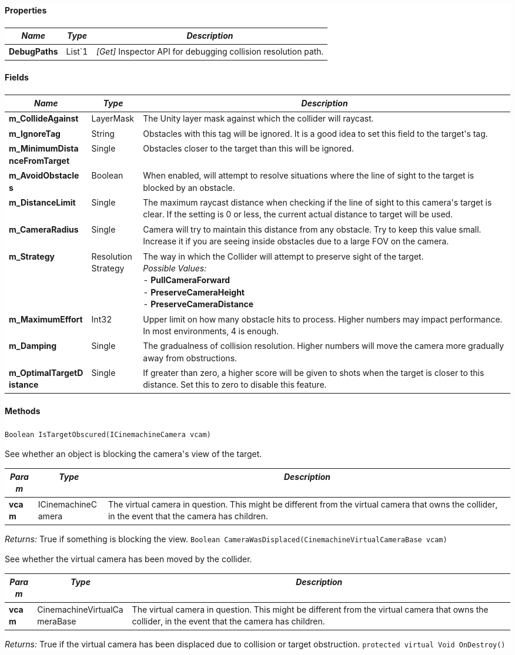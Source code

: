 #### Properties


| _Name_ | _Type_ | _Description_ |
| --- | --- | --- |
| **DebugPaths** | List`1 | _[Get]_ Inspector API for debugging collision resolution path. |


#### Fields


| _Name_ | _Type_ | _Description_ |
| --- | --- | --- |
| **m_CollideAgainst** | LayerMask | The Unity layer mask against which the collider will raycast. |
| **m_IgnoreTag** | String | Obstacles with this tag will be ignored.  It is a good idea to set this field to the target's tag. |
| **m_MinimumDistanceFromTarget** | Single | Obstacles closer to the target than this will be ignored. |
| **m_AvoidObstacles** | Boolean | When enabled, will attempt to resolve situations where the line of sight to the target is blocked by an obstacle. |
| **m_DistanceLimit** | Single | The maximum raycast distance when checking if the line of sight to this camera's target is clear.  If the setting is 0 or less, the current actual distance to target will be used. |
| **m_CameraRadius** | Single | Camera will try to maintain this distance from any obstacle.  Try to keep this value small.  Increase it if you are seeing inside obstacles due to a large FOV on the camera. |
| **m_Strategy** | ResolutionStrategy | The way in which the Collider will attempt to preserve sight of the target.<br>_Possible Values:_<br>- **PullCameraForward**<br>- **PreserveCameraHeight**<br>- **PreserveCameraDistance**<br> |
| **m_MaximumEffort** | Int32 | Upper limit on how many obstacle hits to process.  Higher numbers may impact performance.  In most environments, 4 is enough. |
| **m_Damping** | Single | The gradualness of collision resolution.  Higher numbers will move the camera more gradually away from obstructions. |
| **m_OptimalTargetDistance** | Single | If greater than zero, a higher score will be given to shots when the target is closer to this distance.  Set this to zero to disable this feature. |


#### Methods

``Boolean IsTargetObscured(ICinemachineCamera vcam)``

See whether an object is blocking the camera's view of the target.


| _Param_ | _Type_ | _Description_ |
| --- | --- | --- |
| **vcam** | ICinemachineCamera | The virtual camera in question.  This might be different from the virtual camera that owns the collider, in the event that the camera has children. |

_Returns:_ True if something is blocking the view.
``Boolean CameraWasDisplaced(CinemachineVirtualCameraBase vcam)``

See whether the virtual camera has been moved by the collider.


| _Param_ | _Type_ | _Description_ |
| --- | --- | --- |
| **vcam** | CinemachineVirtualCameraBase | The virtual camera in question.  This might be different from the virtual camera that owns the collider, in the event that the camera has children. |

_Returns:_ True if the virtual camera has been displaced due to collision or target obstruction.
``protected virtual Void OnDestroy()``
